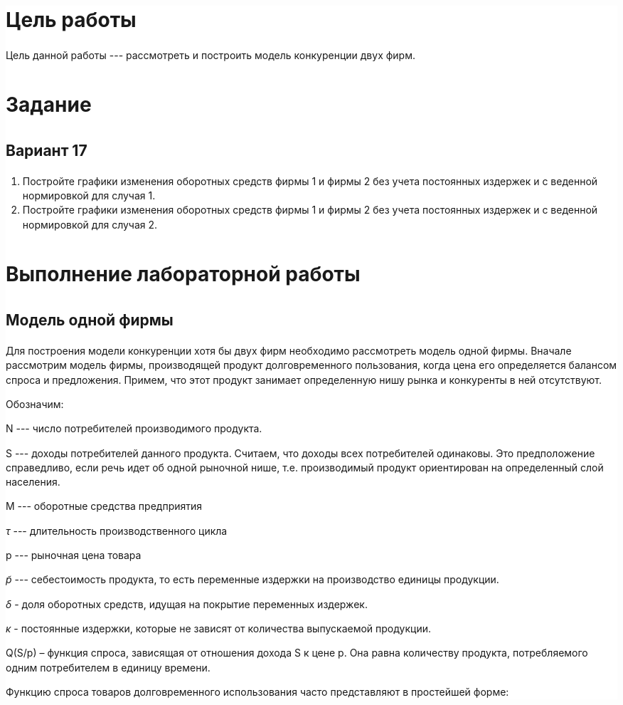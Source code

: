 
# Цель работы

Цель данной работы --- рассмотреть и построить модель конкуренции двух фирм.  

# Задание

## Вариант 17

1. Постройте графики изменения оборотных средств фирмы 1 и фирмы 2 без
учета постоянных издержек и с веденной нормировкой для случая 1.
2. Постройте графики изменения оборотных средств фирмы 1 и фирмы 2 без
учета постоянных издержек и с веденной нормировкой для случая 2.


# Выполнение лабораторной работы

## Модель одной фирмы

Для построения модели конкуренции хотя бы двух фирм необходимо
рассмотреть модель одной фирмы. Вначале рассмотрим модель фирмы,
производящей продукт долговременного пользования, когда цена его определяется
балансом спроса и предложения. Примем, что этот продукт занимает
определенную нишу рынка и конкуренты в ней отсутствуют.

Обозначим:

N --- число потребителей производимого продукта.

S --- доходы потребителей данного продукта. Считаем, что доходы всех
потребителей одинаковы. Это предположение справедливо, если речь идет об
одной рыночной нише, т.е. производимый продукт ориентирован на определенный
слой населения.

M --- оборотные средства предприятия

$\tau$ --- длительность производственного цикла

p --- рыночная цена товара 

$\widetilde{p}$ --- себестоимость продукта, то есть переменные издержки 
на производство единицы продукции.

$\delta$ - доля оборотных средств, идущая на покрытие переменных издержек.

$\kappa$ - постоянные издержки, которые не зависят от количества выпускаемой продукции.

Q(S/p) – функция спроса, зависящая от отношения дохода S к цене p. Она
равна количеству продукта, потребляемого одним потребителем в единицу
времени.

Функцию спроса товаров долговременного использования часто
представляют в простейшей форме:
